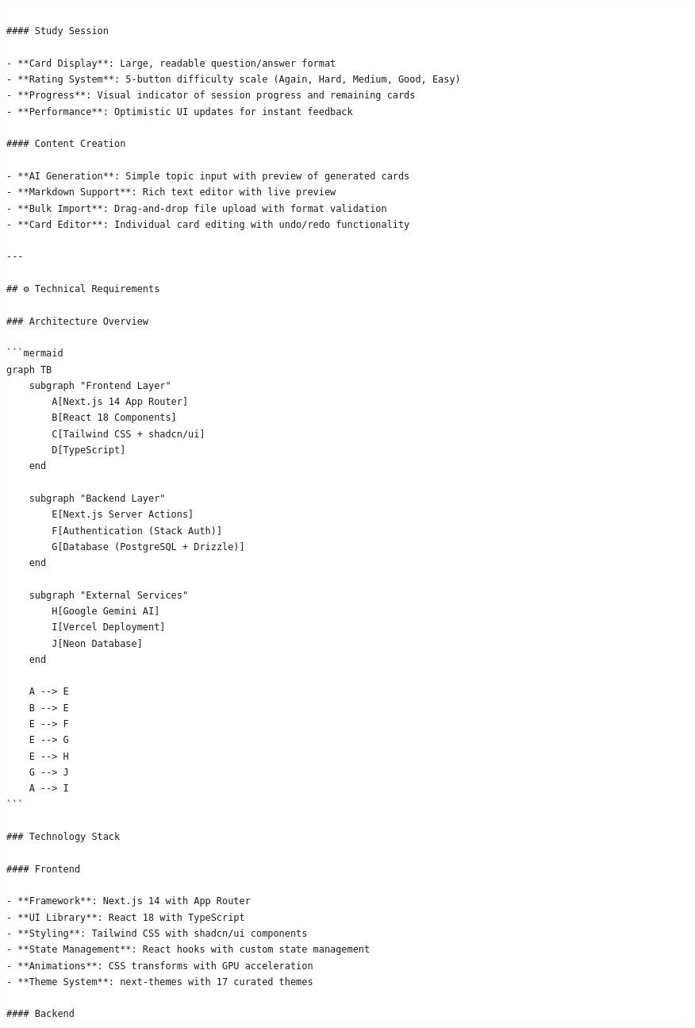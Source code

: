 `````

#### Study Session

- **Card Display**: Large, readable question/answer format
- **Rating System**: 5-button difficulty scale (Again, Hard, Medium, Good, Easy)
- **Progress**: Visual indicator of session progress and remaining cards
- **Performance**: Optimistic UI updates for instant feedback

#### Content Creation

- **AI Generation**: Simple topic input with preview of generated cards
- **Markdown Support**: Rich text editor with live preview
- **Bulk Import**: Drag-and-drop file upload with format validation
- **Card Editor**: Individual card editing with undo/redo functionality

---

## ⚙️ Technical Requirements

### Architecture Overview

```mermaid
graph TB
    subgraph "Frontend Layer"
        A[Next.js 14 App Router]
        B[React 18 Components]
        C[Tailwind CSS + shadcn/ui]
        D[TypeScript]
    end

    subgraph "Backend Layer"
        E[Next.js Server Actions]
        F[Authentication (Stack Auth)]
        G[Database (PostgreSQL + Drizzle)]
    end

    subgraph "External Services"
        H[Google Gemini AI]
        I[Vercel Deployment]
        J[Neon Database]
    end

    A --> E
    B --> E
    E --> F
    E --> G
    E --> H
    G --> J
    A --> I
```

### Technology Stack

#### Frontend

- **Framework**: Next.js 14 with App Router
- **UI Library**: React 18 with TypeScript
- **Styling**: Tailwind CSS with shadcn/ui components
- **State Management**: React hooks with custom state management
- **Animations**: CSS transforms with GPU acceleration
- **Theme System**: next-themes with 17 curated themes

#### Backend
`````